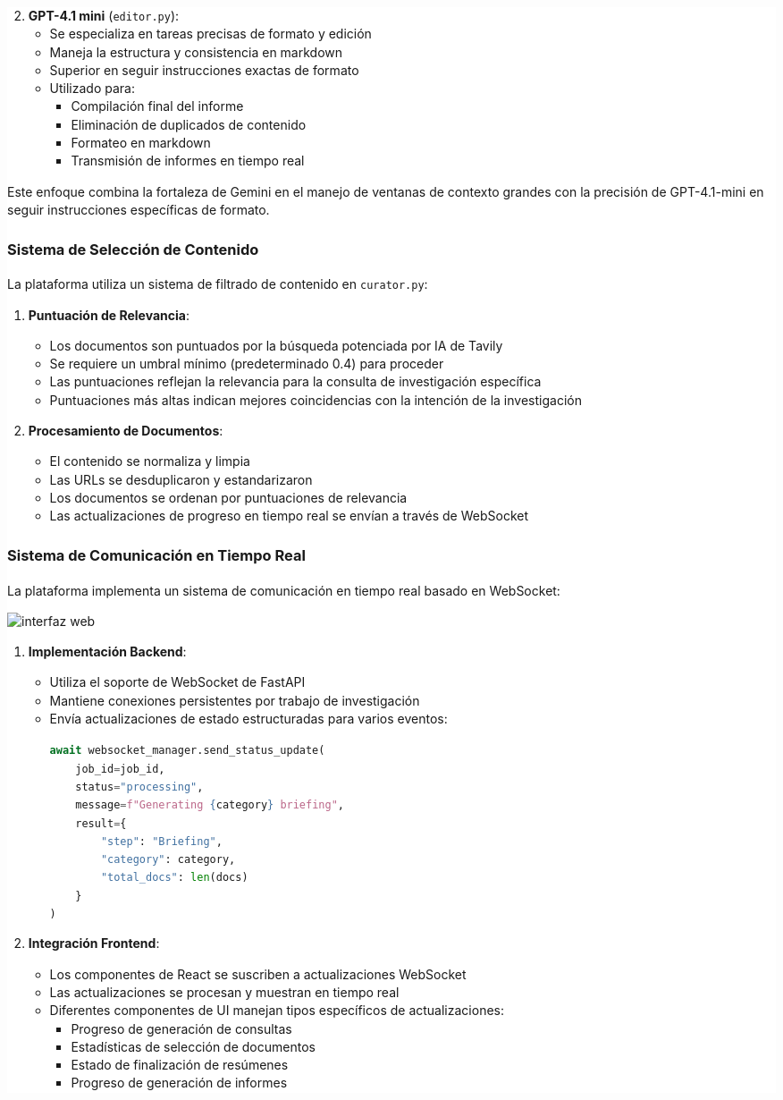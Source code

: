 2. **GPT-4.1 mini** (`editor.py`):
   - Se especializa en tareas precisas de formato y edición
   - Maneja la estructura y consistencia en markdown
   - Superior en seguir instrucciones exactas de formato
   - Utilizado para:
     - Compilación final del informe
     - Eliminación de duplicados de contenido
     - Formateo en markdown
     - Transmisión de informes en tiempo real

Este enfoque combina la fortaleza de Gemini en el manejo de ventanas de contexto grandes con la precisión de GPT-4.1-mini en seguir instrucciones específicas de formato.

### Sistema de Selección de Contenido

La plataforma utiliza un sistema de filtrado de contenido en `curator.py`:

1. **Puntuación de Relevancia**:
   - Los documentos son puntuados por la búsqueda potenciada por IA de Tavily
   - Se requiere un umbral mínimo (predeterminado 0.4) para proceder
   - Las puntuaciones reflejan la relevancia para la consulta de investigación específica
   - Puntuaciones más altas indican mejores coincidencias con la intención de la investigación

2. **Procesamiento de Documentos**:
   - El contenido se normaliza y limpia
   - Las URLs se desduplicaron y estandarizaron
   - Los documentos se ordenan por puntuaciones de relevancia
   - Las actualizaciones de progreso en tiempo real se envían a través de WebSocket

### Sistema de Comunicación en Tiempo Real

La plataforma implementa un sistema de comunicación en tiempo real basado en WebSocket:

![interfaz web](<static/ui-2.png>)

1. **Implementación Backend**:
   - Utiliza el soporte de WebSocket de FastAPI
   - Mantiene conexiones persistentes por trabajo de investigación
   - Envía actualizaciones de estado estructuradas para varios eventos:
     ```python
     await websocket_manager.send_status_update(
         job_id=job_id,
         status="processing",
         message=f"Generating {category} briefing",
         result={
             "step": "Briefing",
             "category": category,
             "total_docs": len(docs)
         }
     )
     ```

2. **Integración Frontend**:
   - Los componentes de React se suscriben a actualizaciones WebSocket
   - Las actualizaciones se procesan y muestran en tiempo real
   - Diferentes componentes de UI manejan tipos específicos de actualizaciones:
     - Progreso de generación de consultas
     - Estadísticas de selección de documentos
     - Estado de finalización de resúmenes
     - Progreso de generación de informes
